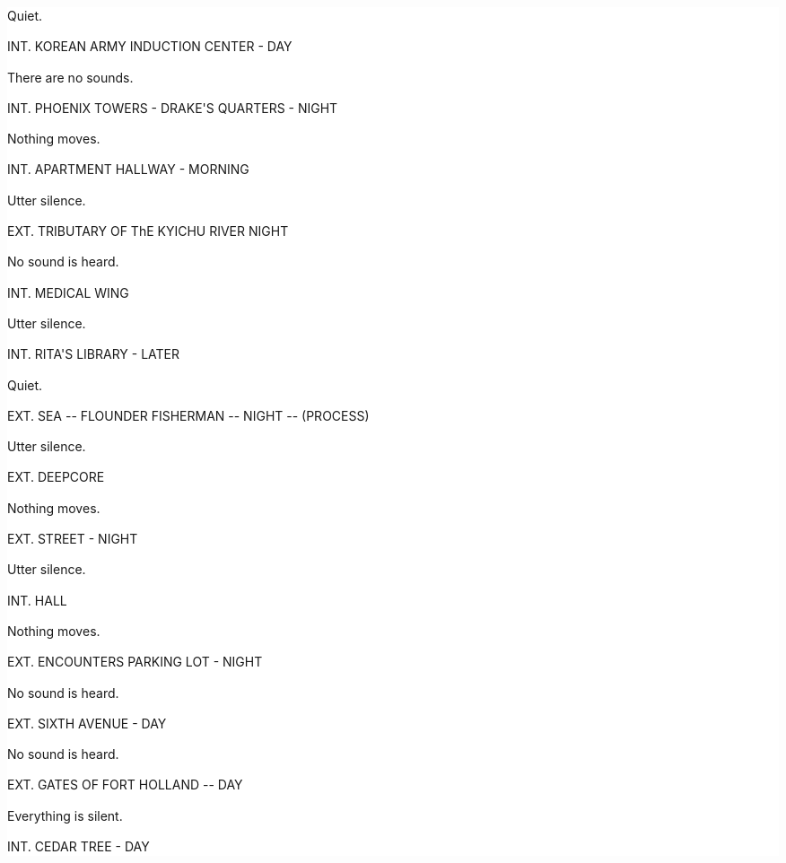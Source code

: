 Quiet.


INT. KOREAN ARMY INDUCTION CENTER - DAY

There are no sounds.


INT. PHOENIX TOWERS - DRAKE'S QUARTERS - NIGHT

Nothing moves.


INT. APARTMENT HALLWAY - MORNING

Utter silence.


EXT. TRIBUTARY OF ThE KYICHU RIVER  NIGHT

No sound is heard.


INT. MEDICAL WING

Utter silence.


INT. RITA'S LIBRARY - LATER

Quiet.


EXT. SEA -- FLOUNDER FISHERMAN -- NIGHT -- (PROCESS)

Utter silence.


EXT. DEEPCORE

Nothing moves.


EXT. STREET - NIGHT

Utter silence.


INT. HALL

Nothing moves.


EXT. ENCOUNTERS PARKING LOT - NIGHT

No sound is heard.


EXT. SIXTH AVENUE - DAY

No sound is heard.


EXT. GATES OF FORT HOLLAND -- DAY

Everything is silent.


INT. CEDAR TREE - DAY

